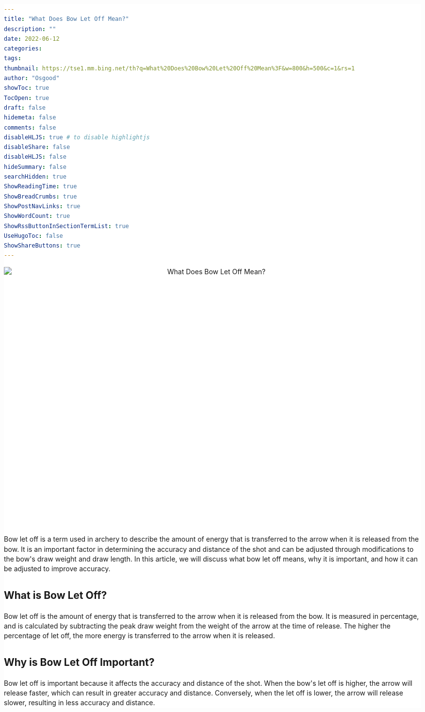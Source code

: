 ```yaml
---
title: "What Does Bow Let Off Mean?"
description: ""
date: 2022-06-12
categories: 
tags: 
thumbnail: https://tse1.mm.bing.net/th?q=What%20Does%20Bow%20Let%20Off%20Mean%3F&w=800&h=500&c=1&rs=1
author: "Osgood"
showToc: true
TocOpen: true
draft: false
hidemeta: false
comments: false
disableHLJS: true # to disable highlightjs
disableShare: false
disableHLJS: false
hideSummary: false
searchHidden: true
ShowReadingTime: true
ShowBreadCrumbs: true
ShowPostNavLinks: true
ShowWordCount: true
ShowRssButtonInSectionTermList: true
UseHugoToc: false
ShowShareButtons: true
---
```


<center>
	<img src="https://tse1.mm.bing.net/th?q=What%20Does%20Bow%20Let%20Off%20Mean%3F&w=800&h=500&c=1&rs=1" alt="What Does Bow Let Off Mean?" width="800" height="500" style="display: block; width: 100%; height: auto">
</center>

Bow let off is a term used in archery to describe the amount of energy that is transferred to the arrow when it is released from the bow. It is an important factor in determining the accuracy and distance of the shot and can be adjusted through modifications to the bow's draw weight and draw length. In this article, we will discuss what bow let off means, why it is important, and how it can be adjusted to improve accuracy.

<h2>What is Bow Let Off?</h2>

Bow let off is the amount of energy that is transferred to the arrow when it is released from the bow. It is measured in percentage, and is calculated by subtracting the peak draw weight from the weight of the arrow at the time of release. The higher the percentage of let off, the more energy is transferred to the arrow when it is released.

<h2>Why is Bow Let Off Important?</h2>

Bow let off is important because it affects the accuracy and distance of the shot. When the bow's let off is higher, the arrow will release faster, which can result in greater accuracy and distance. Conversely, when the let off is lower, the arrow will release slower, resulting in less accuracy and distance.

